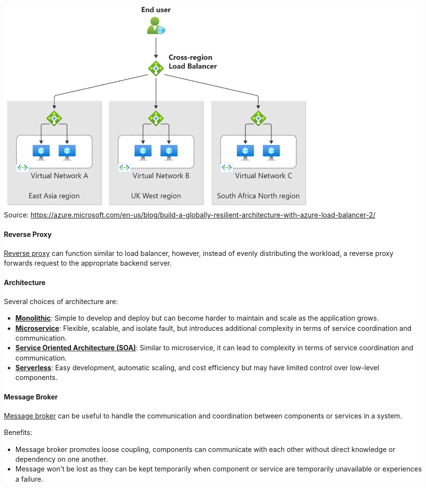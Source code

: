 ![Load balancer](./load-balancer.png)  
Source: https://azure.microsoft.com/en-us/blog/build-a-globally-resilient-architecture-with-azure-load-balancer-2/

#### Reverse Proxy

[Reverse proxy](/cs-notes/computer-networking/proxy#reverse-proxy) can function similar to load balancer, however, instead of evenly distributing the workload, a reverse proxy forwards request to the appropriate backend server.

#### Architecture

Several choices of architecture are:

- **[Monolithic](/cs-notes/backend-system/monolithic)**: Simple to develop and deploy but can become harder to maintain and scale as the application grows.
- **[Microservice](/cs-notes/backend-system/microservice)**: Flexible, scalable, and isolate fault, but introduces additional complexity in terms of service coordination and communication.
- **[Service Oriented Architecture (SOA)](/cs-notes/backend-system/soa)**: Similar to microservice, it can lead to complexity in terms of service coordination and communication.
- **[Serverless](/cs-notes/backend-system/serverless)**: Easy development, automatic scaling, and cost efficiency but may have limited control over low-level components.

#### Message Broker

[Message broker](/cs-notes/backend-system/message-broker) can be useful to handle the communication and coordination between components or services in a system.

Benefits:

- Message broker promotes loose coupling, components can communicate with each other without direct knowledge or dependency on one another.
- Message won't be lost as they can be kept temporarily when component or service are temporarily unavailable or experiences a failure.
